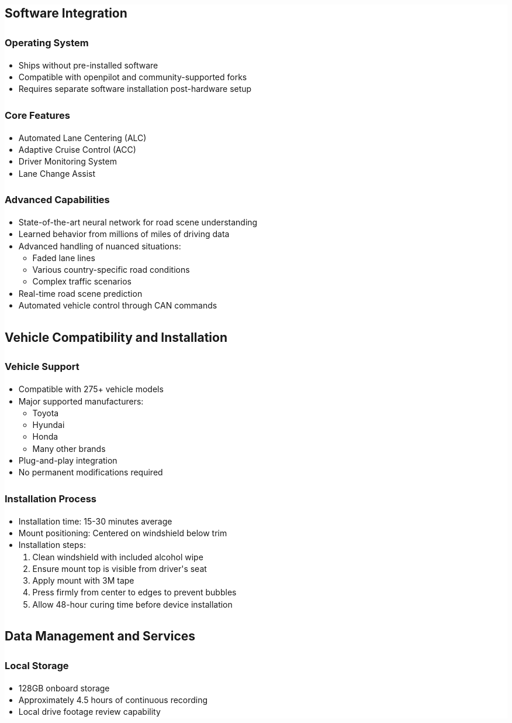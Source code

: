 ## Software Integration

### Operating System
- Ships without pre-installed software
- Compatible with openpilot and community-supported forks
- Requires separate software installation post-hardware setup

### Core Features
- Automated Lane Centering (ALC)
- Adaptive Cruise Control (ACC)
- Driver Monitoring System
- Lane Change Assist

### Advanced Capabilities
- State-of-the-art neural network for road scene understanding
- Learned behavior from millions of miles of driving data
- Advanced handling of nuanced situations:
  - Faded lane lines
  - Various country-specific road conditions
  - Complex traffic scenarios
- Real-time road scene prediction
- Automated vehicle control through CAN commands

## Vehicle Compatibility and Installation

### Vehicle Support
- Compatible with 275+ vehicle models
- Major supported manufacturers:
  - Toyota
  - Hyundai
  - Honda
  - Many other brands
- Plug-and-play integration
- No permanent modifications required

### Installation Process
- Installation time: 15-30 minutes average
- Mount positioning: Centered on windshield below trim
- Installation steps:
  1. Clean windshield with included alcohol wipe
  2. Ensure mount top is visible from driver's seat
  3. Apply mount with 3M tape
  4. Press firmly from center to edges to prevent bubbles
  5. Allow 48-hour curing time before device installation

## Data Management and Services

### Local Storage
- 128GB onboard storage
- Approximately 4.5 hours of continuous recording
- Local drive footage review capability
